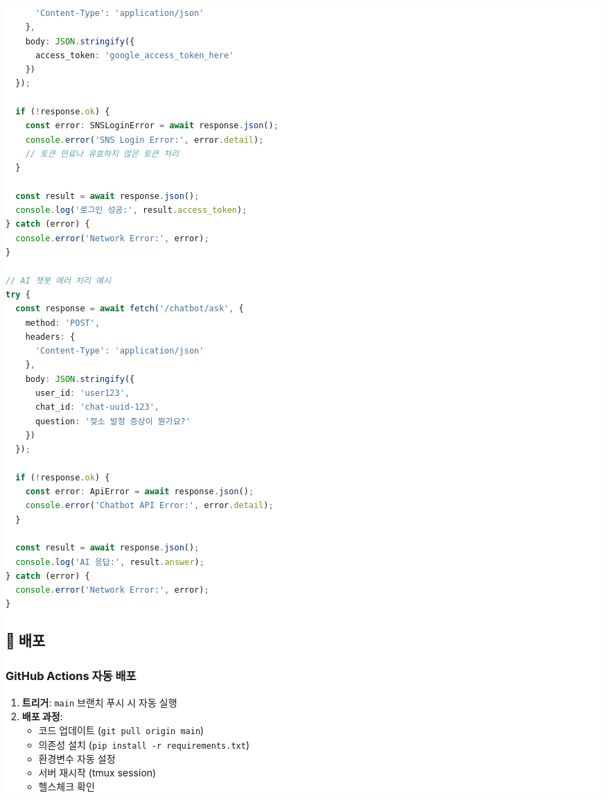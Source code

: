 ```typescript
      'Content-Type': 'application/json'
    },
    body: JSON.stringify({
      access_token: 'google_access_token_here'
    })
  });
  
  if (!response.ok) {
    const error: SNSLoginError = await response.json();
    console.error('SNS Login Error:', error.detail);
    // 토큰 만료나 유효하지 않은 토큰 처리
  }
  
  const result = await response.json();
  console.log('로그인 성공:', result.access_token);
} catch (error) {
  console.error('Network Error:', error);
}

// AI 챗봇 에러 처리 예시
try {
  const response = await fetch('/chatbot/ask', {
    method: 'POST',
    headers: {
      'Content-Type': 'application/json'
    },
    body: JSON.stringify({
      user_id: 'user123',
      chat_id: 'chat-uuid-123', 
      question: '젖소 발정 증상이 뭔가요?'
    })
  });
  
  if (!response.ok) {
    const error: ApiError = await response.json();
    console.error('Chatbot API Error:', error.detail);
  }
  
  const result = await response.json();
  console.log('AI 응답:', result.answer);
} catch (error) {
  console.error('Network Error:', error);
}
```

## 🚀 배포

### GitHub Actions 자동 배포
1. **트리거**: `main` 브랜치 푸시 시 자동 실행
2. **배포 과정**:
   - 코드 업데이트 (`git pull origin main`)
   - 의존성 설치 (`pip install -r requirements.txt`)
   - 환경변수 자동 설정
   - 서버 재시작 (tmux session)
   - 헬스체크 확인
